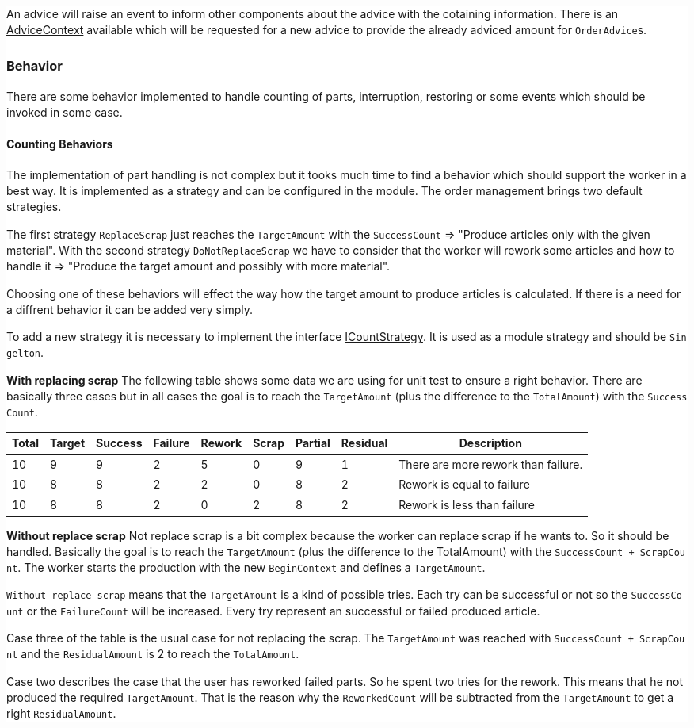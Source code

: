 An advice will raise an event to inform other components about the advice with the cotaining information.
There is an [AdviceContext](xref:Moryx.Orders.Management.AdviceContext) available which will be requested for a new advice to provide the already adviced amount for `OrderAdvice`s.

### Behavior

There are some behavior implemented to handle counting of parts, interruption, restoring or some events which should be invoked in some case.

#### Counting Behaviors

The implementation of part handling is not complex but it tooks much time to find a behavior which should support the worker in a best way.
It is implemented as a strategy and can be configured in the module. The order management brings two default strategies.

The first strategy `ReplaceScrap` just reaches the `TargetAmount` with the `SuccessCount` => "Produce articles only with the given material".
With the second strategy `DoNotReplaceScrap` we have to consider that the worker will rework some articles and how to handle it => "Produce the target amount and possibly with more material".

Choosing one of these behaviors will effect the way how the target amount to produce articles is calculated. If there is a need for a diffrent behavior it can be added very simply.

To add a new strategy it is necessary to implement the interface [ICountStrategy](xref:Moryx.Orders.Management.ICountStrategy). It is used as a module strategy and should be `Singelton`.

**With replacing scrap**
The following table shows some data we are using for unit test to ensure a right behavior.
There are basically three cases but in all cases the goal is to reach the `TargetAmount` (plus the difference to the `TotalAmount`) with the `SuccessCount`.

| Total | Target | Success | Failure | Rework | Scrap | Partial | Residual | Description |
|-------|--------|---------|---------|--------|-------|---------|----------|-------------|
| 10    | 9      | 9       | 2       | 5      | 0     | 9       | 1        | There are more rework than failure. |
| 10    | 8      | 8       | 2       | 2      | 0     | 8       | 2        | Rework is equal to failure |
| 10    | 8      | 8       | 2       | 0      | 2     | 8       | 2        | Rework is less than failure |

**Without replace scrap**
Not replace scrap is a bit complex because the worker can replace scrap if he wants to. So it should be handled.
Basically the goal is to reach the `TargetAmount` (plus the difference to the TotalAmount) with the `SuccessCount + ScrapCount`.
The worker starts the production with the new `BeginContext` and defines a `TargetAmount`.

`Without replace scrap` means that the `TargetAmount` is a kind of possible tries. Each try can be successful or not so the `SuccessCount` or the `FailureCount` will be increased. Every try represent an successful or failed produced article.

Case three of the table is the usual case for not replacing the scrap. The `TargetAmount` was reached with `SuccessCount + ScrapCount` and the `ResidualAmount` is 2 to reach the `TotalAmount`.

Case two describes the case that the user has reworked failed parts. So he spent two tries for the rework. This means that he not produced the required `TargetAmount`.
That is the reason why the `ReworkedCount` will be subtracted from the `TargetAmount` to get a right `ResidualAmount`.
